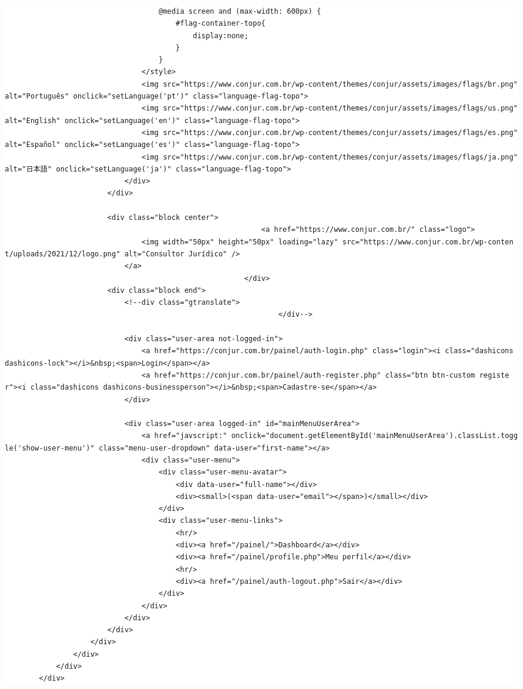 										@media screen and (max-width: 600px) {
											#flag-container-topo{
												display:none;
											}
										}
									</style>
									<img src="https://www.conjur.com.br/wp-content/themes/conjur/assets/images/flags/br.png" alt="Português" onclick="setLanguage('pt')" class="language-flag-topo">
									<img src="https://www.conjur.com.br/wp-content/themes/conjur/assets/images/flags/us.png" alt="English" onclick="setLanguage('en')" class="language-flag-topo">
									<img src="https://www.conjur.com.br/wp-content/themes/conjur/assets/images/flags/es.png" alt="Español" onclick="setLanguage('es')" class="language-flag-topo">
									<img src="https://www.conjur.com.br/wp-content/themes/conjur/assets/images/flags/ja.png" alt="日本語" onclick="setLanguage('ja')" class="language-flag-topo">
								</div>
							</div>
							
							<div class="block center">
																<a href="https://www.conjur.com.br/" class="logo">
									<img width="50px" height="50px" loading="lazy" src="https://www.conjur.com.br/wp-content/uploads/2021/12/logo.png" alt="Consultor Jurídico" />
								</a>
															</div>
							<div class="block end">
								<!--div class="gtranslate">
																	</div-->
								
								<div class="user-area not-logged-in">
									<a href="https://conjur.com.br/painel/auth-login.php" class="login"><i class="dashicons dashicons-lock"></i>&nbsp;<span>Login</span></a>
									<a href="https://conjur.com.br/painel/auth-register.php" class="btn btn-custom register"><i class="dashicons dashicons-businessperson"></i>&nbsp;<span>Cadastre-se</span></a>
								</div>								
								
								<div class="user-area logged-in" id="mainMenuUserArea">
									<a href="javscript:" onclick="document.getElementById('mainMenuUserArea').classList.toggle('show-user-menu')" class="menu-user-dropdown" data-user="first-name"></a>
									<div class="user-menu">
										<div class="user-menu-avatar">
											<div data-user="full-name"></div>
											<div><small>(<span data-user="email"></span>)</small></div>
										</div>
										<div class="user-menu-links">
											<hr/>
											<div><a href="/painel/">Dashboard</a></div>
											<div><a href="/painel/profile.php">Meu perfil</a></div>
											<hr/>
											<div><a href="/painel/auth-logout.php">Sair</a></div>
										</div>
									</div>
								</div>
							</div>
						</div>
					</div>
				</div>
			</div>
			